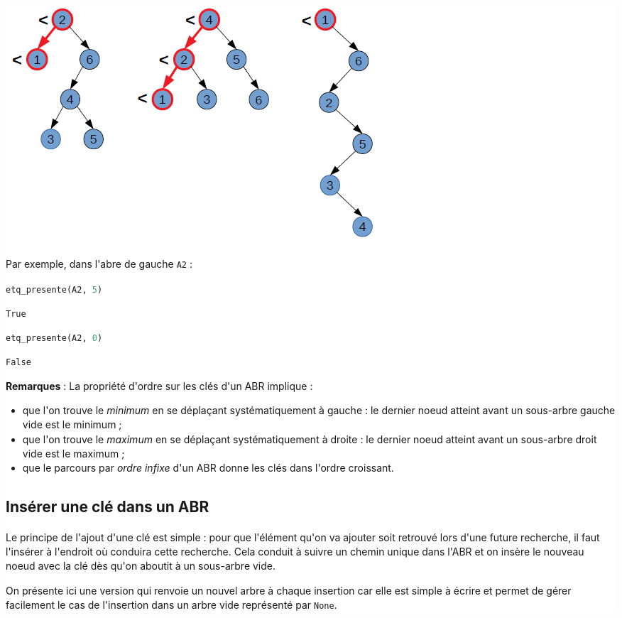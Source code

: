 ![recherche n°2](data/abr_recherche2.png)

Par exemple, dans l'abre de gauche `A2` :


```python
etq_presente(A2, 5)
```




    True




```python
etq_presente(A2, 0)
```




    False



**Remarques** : La propriété d'ordre sur les clés d'un ABR implique :
- que l'on trouve le *minimum* en se déplaçant systématiquement à gauche : le dernier noeud atteint avant un sous-arbre gauche vide est le minimum ;
- que l'on trouve le *maximum* en se déplaçant systématiquement à droite : le dernier noeud atteint avant un sous-arbre droit vide est le maximum ;
- que le parcours par *ordre infixe* d'un ABR donne les clés dans l'ordre croissant. 

## Insérer une clé dans un ABR

Le principe de l'ajout d'une clé est simple : pour que l'élément qu'on va ajouter soit retrouvé lors d'une future recherche, il faut l'insérer à l'endroit où conduira cette recherche. Cela conduit à suivre un chemin unique dans l'ABR et on insère le nouveau noeud avec la clé dès qu'on aboutit à un sous-arbre vide.

On présente ici une version qui renvoie un nouvel arbre à chaque insertion car elle est simple à écrire et permet de gérer facilement le cas de l'insertion dans un arbre vide représenté par `None`.
